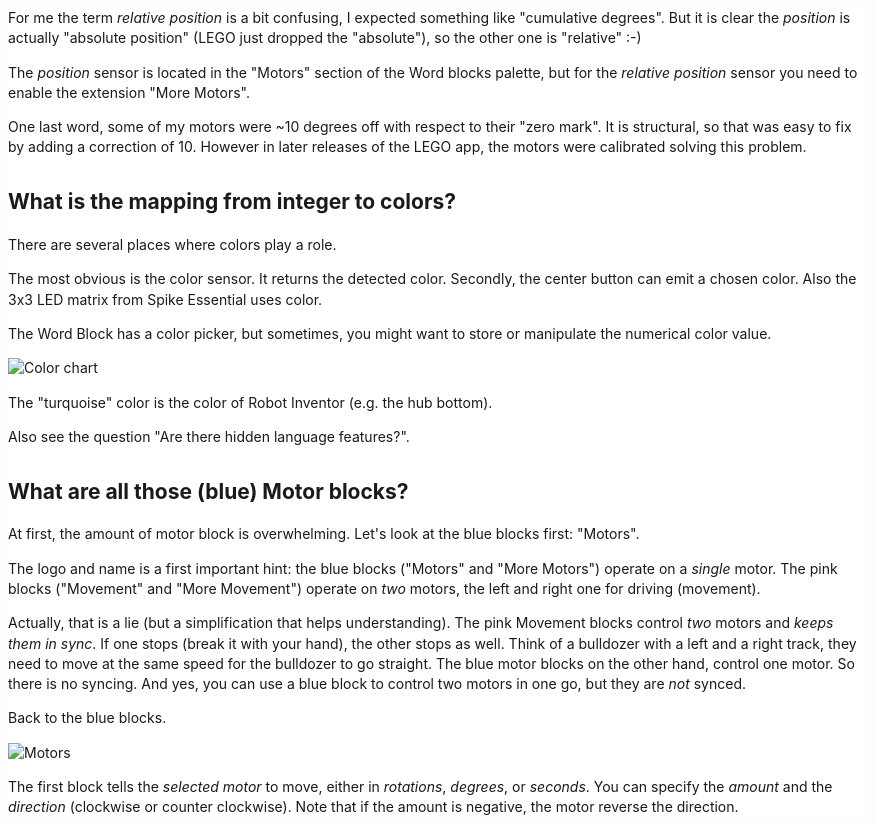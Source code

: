 For me the term _relative position_ is a bit confusing, I expected something like "cumulative degrees".
But it is clear the _position_ is actually "absolute position" (LEGO just dropped the "absolute"), so the other one is "relative" :-)

The _position_ sensor is located in the "Motors" section of the Word blocks palette,
but for the _relative position_ sensor you need to enable the extension "More Motors".

One last word, some of my motors were ~10 degrees off with respect to their "zero mark".
It is structural, so that was easy to fix by adding a correction of 10.
However in later releases of the LEGO app, the motors were calibrated solving this problem.


## What is the mapping from integer to colors?

There are several places where colors play a role.

The most obvious is the color sensor. It returns the detected color.
Secondly, the center button can emit a chosen color.
Also the 3x3 LED matrix from Spike Essential uses color.

The Word Block has a color picker, but sometimes, you might want to store or manipulate the numerical color value.

![Color chart](images/color-chart.png)

The "turquoise" color is the color of Robot Inventor (e.g. the hub bottom).

Also see the question "Are there hidden language features?".


## What are all those (blue) Motor blocks?

At first, the amount of motor block is overwhelming. Let's look at the blue blocks first: "Motors".

The logo and name is a first important hint: the blue blocks ("Motors" and "More Motors") operate on a _single_ motor.
The pink blocks ("Movement" and "More Movement") operate on _two_ motors, the left and right one for driving (movement).

Actually, that is a lie (but a simplification that helps understanding).
The pink Movement blocks control _two_ motors and _keeps them in sync_. If one stops (break it with your hand), the other stops as well.
Think of a bulldozer with a left and a right track, they need to move at the same speed for the bulldozer to go straight.
The blue motor blocks on the other hand, control one motor. So there is no syncing.
And yes, you can use a blue block to control two motors in one go, but they are _not_ synced.

Back to the blue blocks.

![Motors](images/motors1.png)

The first block tells the _selected motor_ to move, either in _rotations_, _degrees_, or _seconds_.
You can specify the _amount_ and the _direction_ (clockwise or counter clockwise).
Note that if the amount is negative, the motor reverse the direction.
